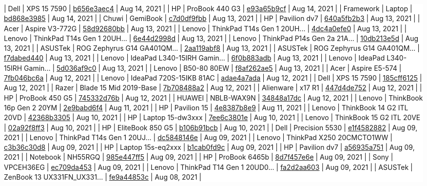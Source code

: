 | Dell          | XPS 15 7590                 | [b656e3aec4](https://linux-hardware.org/?probe=b656e3aec4) | Aug 14, 2021 |
| HP            | ProBook 440 G3              | [e93a65b9cf](https://linux-hardware.org/?probe=e93a65b9cf) | Aug 14, 2021 |
| Framework     | Laptop                      | [bd868e3985](https://linux-hardware.org/?probe=bd868e3985) | Aug 14, 2021 |
| Chuwi         | GemiBook                    | [c7d0df9fbb](https://linux-hardware.org/?probe=c7d0df9fbb) | Aug 13, 2021 |
| HP            | Pavilion dv7                | [640a5fb2b3](https://linux-hardware.org/?probe=640a5fb2b3) | Aug 13, 2021 |
| Acer          | Aspire V3-772G              | [58d92680bb](https://linux-hardware.org/?probe=58d92680bb) | Aug 13, 2021 |
| Lenovo        | ThinkPad T14s Gen 1 20UH... | [4dc4a0efe0](https://linux-hardware.org/?probe=4dc4a0efe0) | Aug 13, 2021 |
| Lenovo        | ThinkPad T14s Gen 1 20UH... | [6e44d2998d](https://linux-hardware.org/?probe=6e44d2998d) | Aug 13, 2021 |
| Lenovo        | ThinkPad P14s Gen 2a 21A... | [10db213e5d](https://linux-hardware.org/?probe=10db213e5d) | Aug 13, 2021 |
| ASUSTek       | ROG Zephyrus G14 GA401QM... | [2aa119abf8](https://linux-hardware.org/?probe=2aa119abf8) | Aug 13, 2021 |
| ASUSTek       | ROG Zephyrus G14 GA401QM... | [f7dabed440](https://linux-hardware.org/?probe=f7dabed440) | Aug 13, 2021 |
| Lenovo        | IdeaPad L340-15IRH Gamin... | [6f0b883adb](https://linux-hardware.org/?probe=6f0b883adb) | Aug 13, 2021 |
| Lenovo        | IdeaPad L340-15IRH Gamin... | [5d036af9c0](https://linux-hardware.org/?probe=5d036af9c0) | Aug 13, 2021 |
| Lenovo        | B50-80 80EW                 | [f8af262ae5](https://linux-hardware.org/?probe=f8af262ae5) | Aug 13, 2021 |
| Acer          | Aspire E5-574               | [7fb046bc6a](https://linux-hardware.org/?probe=7fb046bc6a) | Aug 12, 2021 |
| Lenovo        | IdeaPad 720S-15IKB 81AC     | [adae4a7ada](https://linux-hardware.org/?probe=adae4a7ada) | Aug 12, 2021 |
| Dell          | XPS 15 7590                 | [185cff6125](https://linux-hardware.org/?probe=185cff6125) | Aug 12, 2021 |
| Razer         | Blade 15 Mid 2019-Base      | [7b708488a2](https://linux-hardware.org/?probe=7b708488a2) | Aug 12, 2021 |
| Alienware     | x17 R1                      | [447d4de752](https://linux-hardware.org/?probe=447d4de752) | Aug 12, 2021 |
| HP            | ProBook 450 G5              | [745332d76b](https://linux-hardware.org/?probe=745332d76b) | Aug 12, 2021 |
| HUAWEI        | NBLB-WAX9N                  | [34848a17dc](https://linux-hardware.org/?probe=34848a17dc) | Aug 12, 2021 |
| Lenovo        | ThinkBook 16p Gen 2 20YM    | [2e9babd6f4](https://linux-hardware.org/?probe=2e9babd6f4) | Aug 11, 2021 |
| HP            | Pavilion 15                 | [4e8387b8e9](https://linux-hardware.org/?probe=4e8387b8e9) | Aug 11, 2021 |
| Lenovo        | ThinkBook 14 G2 ITL 20VD    | [42368b3305](https://linux-hardware.org/?probe=42368b3305) | Aug 10, 2021 |
| HP            | Laptop 15-dw3xxx            | [7ee6c3801e](https://linux-hardware.org/?probe=7ee6c3801e) | Aug 10, 2021 |
| Lenovo        | ThinkBook 15 G2 ITL 20VE    | [02a92f8ff3](https://linux-hardware.org/?probe=02a92f8ff3) | Aug 10, 2021 |
| HP            | EliteBook 850 G5            | [b106b91bcb](https://linux-hardware.org/?probe=b106b91bcb) | Aug 10, 2021 |
| Dell          | Precision 5530              | [e1f4582882](https://linux-hardware.org/?probe=e1f4582882) | Aug 09, 2021 |
| Lenovo        | ThinkPad T14s Gen 1 20UJ... | [dc5848146e](https://linux-hardware.org/?probe=dc5848146e) | Aug 09, 2021 |
| Lenovo        | ThinkPad X250 20CMCTO1WW    | [c3b36c30d8](https://linux-hardware.org/?probe=c3b36c30d8) | Aug 09, 2021 |
| HP            | Laptop 15s-eq2xxx           | [b1cab0fd9c](https://linux-hardware.org/?probe=b1cab0fd9c) | Aug 09, 2021 |
| HP            | Pavilion dv7                | [a56935a751](https://linux-hardware.org/?probe=a56935a751) | Aug 09, 2021 |
| Notebook      | NH55RGQ                     | [985e447ff5](https://linux-hardware.org/?probe=985e447ff5) | Aug 09, 2021 |
| HP            | ProBook 6465b               | [8d7f457e6e](https://linux-hardware.org/?probe=8d7f457e6e) | Aug 09, 2021 |
| Sony          | VPCEH36EG                   | [ec709da453](https://linux-hardware.org/?probe=ec709da453) | Aug 09, 2021 |
| Lenovo        | ThinkPad T14 Gen 1 20UD0... | [fa2d2aa603](https://linux-hardware.org/?probe=fa2d2aa603) | Aug 09, 2021 |
| ASUSTek       | ZenBook 13 UX331FN_UX331... | [fe9a44853c](https://linux-hardware.org/?probe=fe9a44853c) | Aug 08, 2021 |